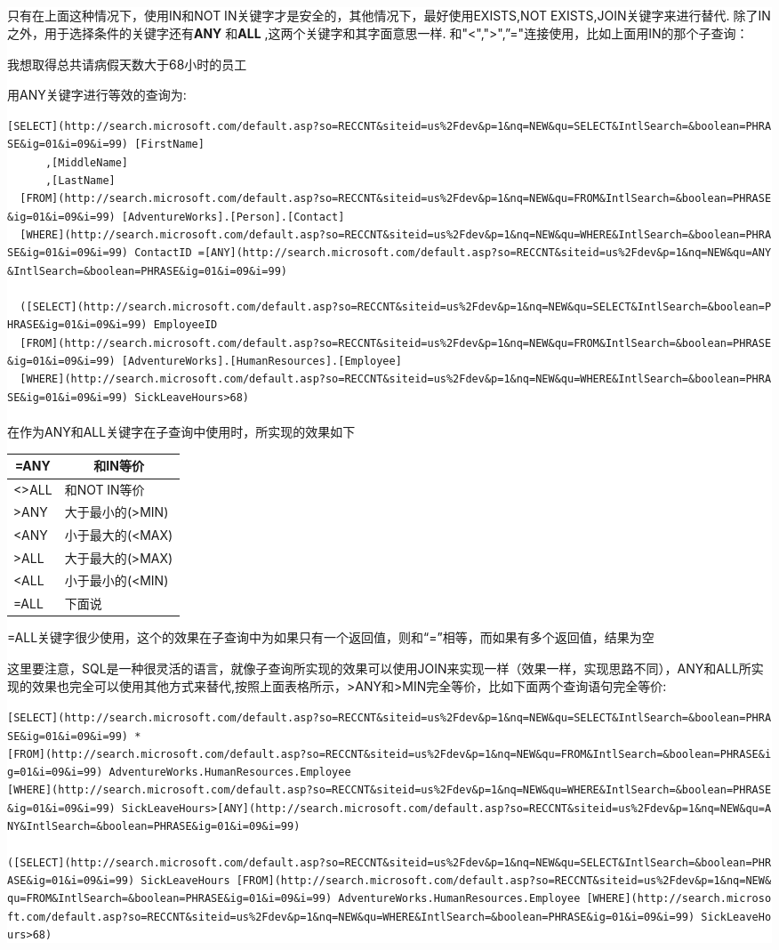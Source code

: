 只有在上面这种情况下，使用IN和NOT IN关键字才是安全的，其他情况下，最好使用EXISTS,NOT EXISTS,JOIN关键字来进行替代. 除了IN之外，用于选择条件的关键字还有**ANY** 和**ALL** ,这两个关键字和其字面意思一样. 和"<",">",”="连接使用，比如上面用IN的那个子查询：

我想取得总共请病假天数大于68小时的员工

用ANY关键字进行等效的查询为:
    
    
    [SELECT](http://search.microsoft.com/default.asp?so=RECCNT&siteid=us%2Fdev&p=1&nq=NEW&qu=SELECT&IntlSearch=&boolean=PHRASE&ig=01&i=09&i=99) [FirstName]
          ,[MiddleName]
          ,[LastName]
      [FROM](http://search.microsoft.com/default.asp?so=RECCNT&siteid=us%2Fdev&p=1&nq=NEW&qu=FROM&IntlSearch=&boolean=PHRASE&ig=01&i=09&i=99) [AdventureWorks].[Person].[Contact]
      [WHERE](http://search.microsoft.com/default.asp?so=RECCNT&siteid=us%2Fdev&p=1&nq=NEW&qu=WHERE&IntlSearch=&boolean=PHRASE&ig=01&i=09&i=99) ContactID =[ANY](http://search.microsoft.com/default.asp?so=RECCNT&siteid=us%2Fdev&p=1&nq=NEW&qu=ANY&IntlSearch=&boolean=PHRASE&ig=01&i=09&i=99)
    
      ([SELECT](http://search.microsoft.com/default.asp?so=RECCNT&siteid=us%2Fdev&p=1&nq=NEW&qu=SELECT&IntlSearch=&boolean=PHRASE&ig=01&i=09&i=99) EmployeeID
      [FROM](http://search.microsoft.com/default.asp?so=RECCNT&siteid=us%2Fdev&p=1&nq=NEW&qu=FROM&IntlSearch=&boolean=PHRASE&ig=01&i=09&i=99) [AdventureWorks].[HumanResources].[Employee]
      [WHERE](http://search.microsoft.com/default.asp?so=RECCNT&siteid=us%2Fdev&p=1&nq=NEW&qu=WHERE&IntlSearch=&boolean=PHRASE&ig=01&i=09&i=99) SickLeaveHours>68)

> #### 

在作为ANY和ALL关键字在子查询中使用时，所实现的效果如下

=ANY | 和IN等价  
---|---  
<>ALL | 和NOT IN等价  
>ANY | 大于最小的\(>MIN\)  
<ANY | 小于最大的\(<MAX\)  
>ALL | 大于最大的\(>MAX\)  
<ALL | 小于最小的\(<MIN\)  
=ALL | 下面说  
  
=ALL关键字很少使用，这个的效果在子查询中为如果只有一个返回值，则和“=”相等，而如果有多个返回值，结果为空

这里要注意，SQL是一种很灵活的语言，就像子查询所实现的效果可以使用JOIN来实现一样（效果一样，实现思路不同），ANY和ALL所实现的效果也完全可以使用其他方式来替代,按照上面表格所示，>ANY和>MIN完全等价，比如下面两个查询语句完全等价:
    
    
    [SELECT](http://search.microsoft.com/default.asp?so=RECCNT&siteid=us%2Fdev&p=1&nq=NEW&qu=SELECT&IntlSearch=&boolean=PHRASE&ig=01&i=09&i=99) *
    [FROM](http://search.microsoft.com/default.asp?so=RECCNT&siteid=us%2Fdev&p=1&nq=NEW&qu=FROM&IntlSearch=&boolean=PHRASE&ig=01&i=09&i=99) AdventureWorks.HumanResources.Employee
    [WHERE](http://search.microsoft.com/default.asp?so=RECCNT&siteid=us%2Fdev&p=1&nq=NEW&qu=WHERE&IntlSearch=&boolean=PHRASE&ig=01&i=09&i=99) SickLeaveHours>[ANY](http://search.microsoft.com/default.asp?so=RECCNT&siteid=us%2Fdev&p=1&nq=NEW&qu=ANY&IntlSearch=&boolean=PHRASE&ig=01&i=09&i=99)
    
    ([SELECT](http://search.microsoft.com/default.asp?so=RECCNT&siteid=us%2Fdev&p=1&nq=NEW&qu=SELECT&IntlSearch=&boolean=PHRASE&ig=01&i=09&i=99) SickLeaveHours [FROM](http://search.microsoft.com/default.asp?so=RECCNT&siteid=us%2Fdev&p=1&nq=NEW&qu=FROM&IntlSearch=&boolean=PHRASE&ig=01&i=09&i=99) AdventureWorks.HumanResources.Employee [WHERE](http://search.microsoft.com/default.asp?so=RECCNT&siteid=us%2Fdev&p=1&nq=NEW&qu=WHERE&IntlSearch=&boolean=PHRASE&ig=01&i=09&i=99) SickLeaveHours>68)
    